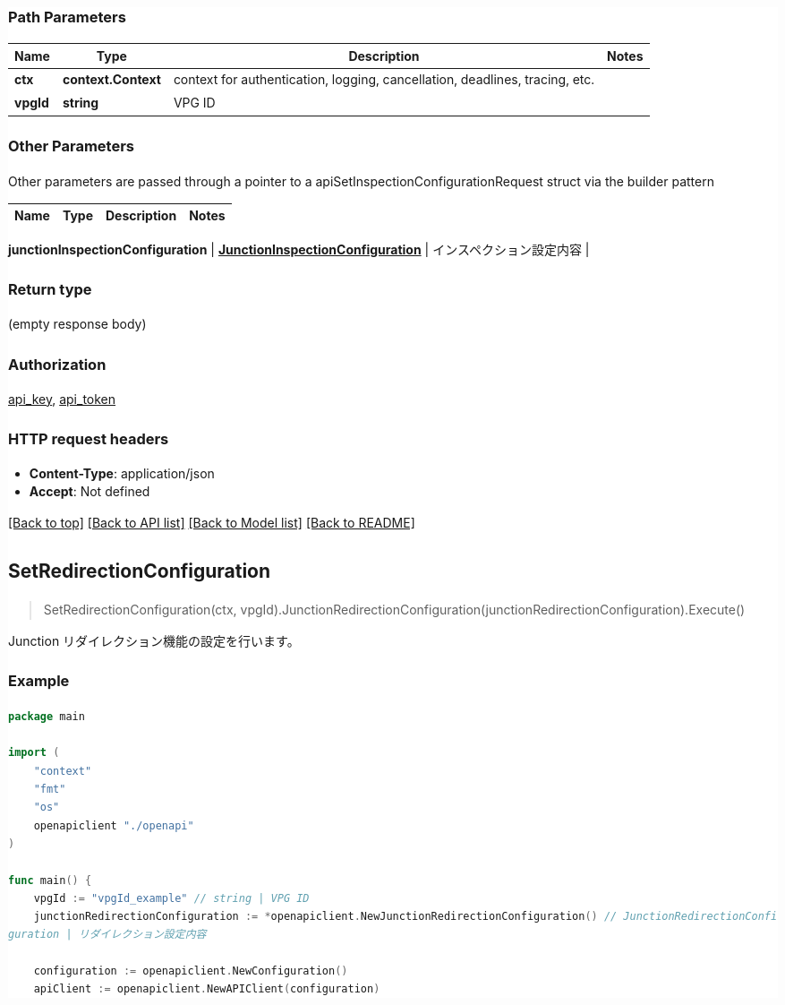 ### Path Parameters


Name | Type | Description  | Notes
------------- | ------------- | ------------- | -------------
**ctx** | **context.Context** | context for authentication, logging, cancellation, deadlines, tracing, etc.
**vpgId** | **string** | VPG ID | 

### Other Parameters

Other parameters are passed through a pointer to a apiSetInspectionConfigurationRequest struct via the builder pattern


Name | Type | Description  | Notes
------------- | ------------- | ------------- | -------------

 **junctionInspectionConfiguration** | [**JunctionInspectionConfiguration**](JunctionInspectionConfiguration.md) | インスペクション設定内容 | 

### Return type

 (empty response body)

### Authorization

[api_key](../README.md#api_key), [api_token](../README.md#api_token)

### HTTP request headers

- **Content-Type**: application/json
- **Accept**: Not defined

[[Back to top]](#) [[Back to API list]](../README.md#documentation-for-api-endpoints)
[[Back to Model list]](../README.md#documentation-for-models)
[[Back to README]](../README.md)


## SetRedirectionConfiguration

> SetRedirectionConfiguration(ctx, vpgId).JunctionRedirectionConfiguration(junctionRedirectionConfiguration).Execute()

Junction リダイレクション機能の設定を行います。



### Example

```go
package main

import (
    "context"
    "fmt"
    "os"
    openapiclient "./openapi"
)

func main() {
    vpgId := "vpgId_example" // string | VPG ID
    junctionRedirectionConfiguration := *openapiclient.NewJunctionRedirectionConfiguration() // JunctionRedirectionConfiguration | リダイレクション設定内容

    configuration := openapiclient.NewConfiguration()
    apiClient := openapiclient.NewAPIClient(configuration)
```